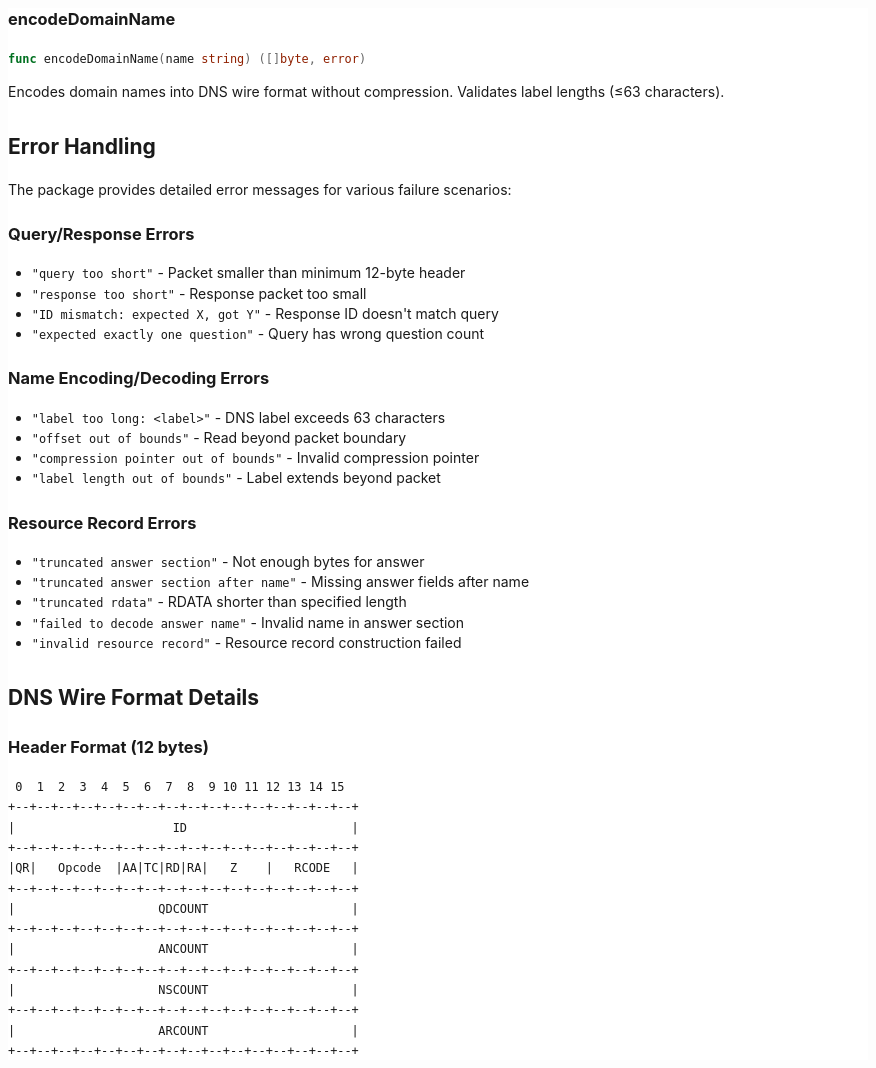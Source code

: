 ### encodeDomainName  
```go
func encodeDomainName(name string) ([]byte, error)
```
Encodes domain names into DNS wire format without compression. Validates label lengths (≤63 characters).

## Error Handling

The package provides detailed error messages for various failure scenarios:

### Query/Response Errors
- `"query too short"` - Packet smaller than minimum 12-byte header
- `"response too short"` - Response packet too small
- `"ID mismatch: expected X, got Y"` - Response ID doesn't match query
- `"expected exactly one question"` - Query has wrong question count

### Name Encoding/Decoding Errors
- `"label too long: <label>"` - DNS label exceeds 63 characters
- `"offset out of bounds"` - Read beyond packet boundary
- `"compression pointer out of bounds"` - Invalid compression pointer
- `"label length out of bounds"` - Label extends beyond packet

### Resource Record Errors
- `"truncated answer section"` - Not enough bytes for answer
- `"truncated answer section after name"` - Missing answer fields after name
- `"truncated rdata"` - RDATA shorter than specified length
- `"failed to decode answer name"` - Invalid name in answer section
- `"invalid resource record"` - Resource record construction failed

## DNS Wire Format Details

### Header Format (12 bytes)
```
 0  1  2  3  4  5  6  7  8  9 10 11 12 13 14 15
+--+--+--+--+--+--+--+--+--+--+--+--+--+--+--+--+
|                      ID                       |
+--+--+--+--+--+--+--+--+--+--+--+--+--+--+--+--+
|QR|   Opcode  |AA|TC|RD|RA|   Z    |   RCODE   |
+--+--+--+--+--+--+--+--+--+--+--+--+--+--+--+--+
|                    QDCOUNT                    |
+--+--+--+--+--+--+--+--+--+--+--+--+--+--+--+--+
|                    ANCOUNT                    |
+--+--+--+--+--+--+--+--+--+--+--+--+--+--+--+--+
|                    NSCOUNT                    |
+--+--+--+--+--+--+--+--+--+--+--+--+--+--+--+--+
|                    ARCOUNT                    |
+--+--+--+--+--+--+--+--+--+--+--+--+--+--+--+--+
```

